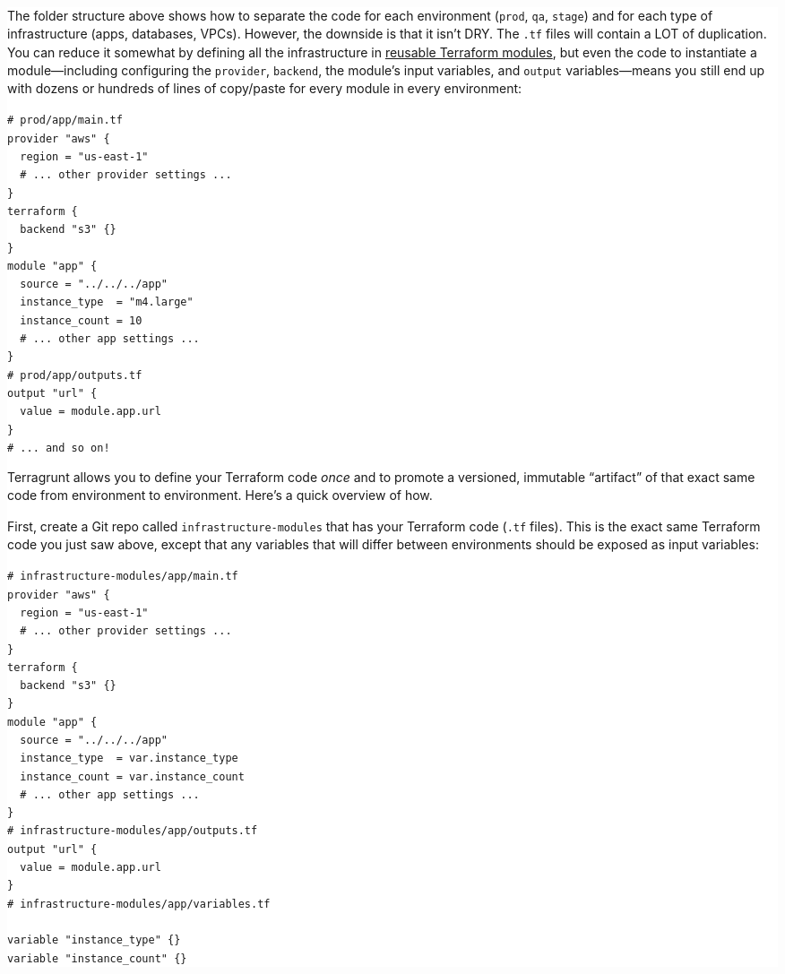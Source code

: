 The folder structure above shows how to separate the code for each environment (`prod`, `qa`, `stage`) and for each type of infrastructure (apps, databases, VPCs). However, the downside is that it isn’t DRY. The `.tf` files will contain a LOT of duplication. You can reduce it somewhat by defining all the infrastructure in [reusable Terraform modules](https://blog.gruntwork.io/how-to-create-reusable-infrastructure-with-terraform-modules-25526d65f73d), but even the code to instantiate a module—including configuring the `provider`, `backend`, the module’s input variables, and `output` variables—means you still end up with dozens or hundreds of lines of copy/paste for every module in every environment:

``` hcl
# prod/app/main.tf
provider "aws" {
  region = "us-east-1"
  # ... other provider settings ...
}
terraform {
  backend "s3" {}
}
module "app" {
  source = "../../../app"
  instance_type  = "m4.large"
  instance_count = 10
  # ... other app settings ...
}
# prod/app/outputs.tf
output "url" {
  value = module.app.url
}
# ... and so on!
```

Terragrunt allows you to define your Terraform code *once* and to promote a versioned, immutable “artifact” of that exact same code from environment to environment. Here’s a quick overview of how.

First, create a Git repo called `infrastructure-modules` that has your Terraform code (`.tf` files). This is the exact same Terraform code you just saw above, except that any variables that will differ between environments should be exposed as input variables:

``` hcl
# infrastructure-modules/app/main.tf
provider "aws" {
  region = "us-east-1"
  # ... other provider settings ...
}
terraform {
  backend "s3" {}
}
module "app" {
  source = "../../../app"
  instance_type  = var.instance_type
  instance_count = var.instance_count
  # ... other app settings ...
}
# infrastructure-modules/app/outputs.tf
output "url" {
  value = module.app.url
}
# infrastructure-modules/app/variables.tf

variable "instance_type" {}
variable "instance_count" {}
```
